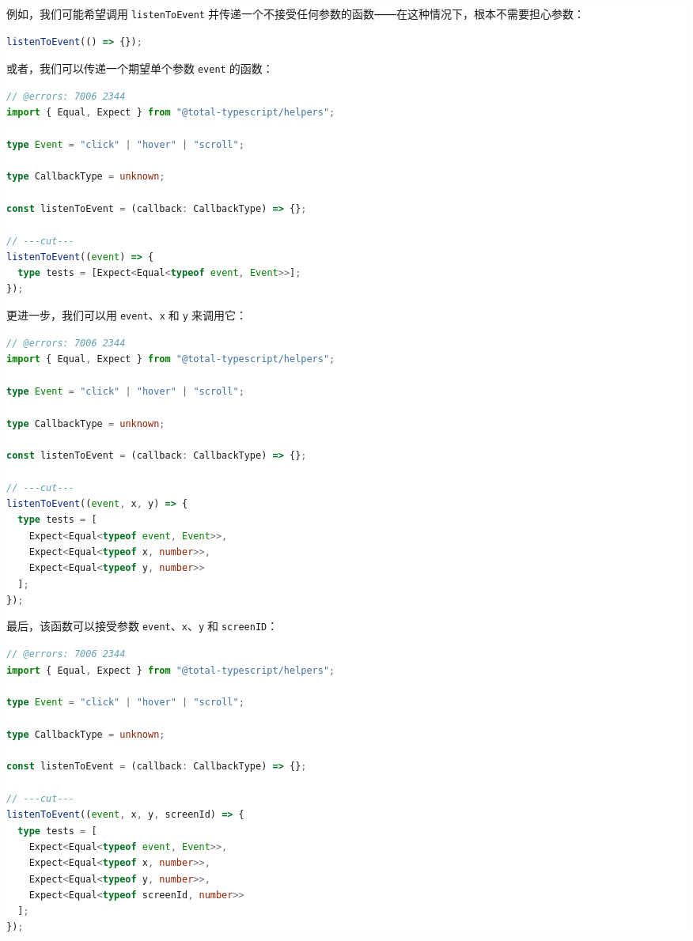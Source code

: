 例如，我们可能希望调用 `listenToEvent` 并传递一个不接受任何参数的函数——在这种情况下，根本不需要担心参数：

```typescript
listenToEvent(() => {});
```

或者，我们可以传递一个期望单个参数 `event` 的函数：

```ts twoslash
// @errors: 7006 2344
import { Equal, Expect } from "@total-typescript/helpers";

type Event = "click" | "hover" | "scroll";

type CallbackType = unknown;

const listenToEvent = (callback: CallbackType) => {};

// ---cut---
listenToEvent((event) => {
  type tests = [Expect<Equal<typeof event, Event>>];
});
```

更进一步，我们可以用 `event`、`x` 和 `y` 来调用它：

```ts twoslash
// @errors: 7006 2344
import { Equal, Expect } from "@total-typescript/helpers";

type Event = "click" | "hover" | "scroll";

type CallbackType = unknown;

const listenToEvent = (callback: CallbackType) => {};

// ---cut---
listenToEvent((event, x, y) => {
  type tests = [
    Expect<Equal<typeof event, Event>>,
    Expect<Equal<typeof x, number>>,
    Expect<Equal<typeof y, number>>
  ];
});
```

最后，该函数可以接受参数 `event`、`x`、`y` 和 `screenID`：

```ts twoslash
// @errors: 7006 2344
import { Equal, Expect } from "@total-typescript/helpers";

type Event = "click" | "hover" | "scroll";

type CallbackType = unknown;

const listenToEvent = (callback: CallbackType) => {};

// ---cut---
listenToEvent((event, x, y, screenId) => {
  type tests = [
    Expect<Equal<typeof event, Event>>,
    Expect<Equal<typeof x, number>>,
    Expect<Equal<typeof y, number>>,
    Expect<Equal<typeof screenId, number>>
  ];
});
```
